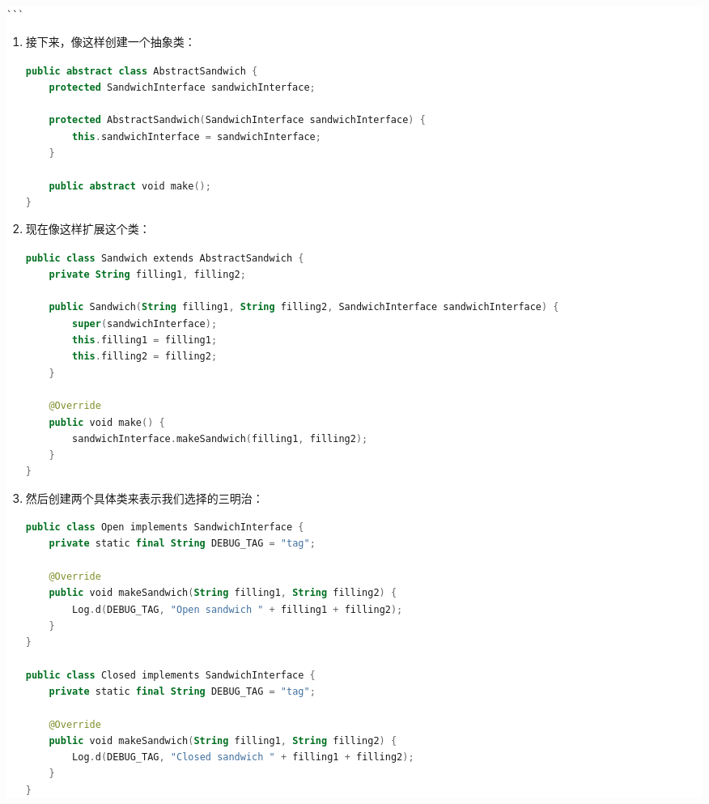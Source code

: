     ```

1.  接下来，像这样创建一个抽象类：

    ```kt
    public abstract class AbstractSandwich { 
        protected SandwichInterface sandwichInterface; 

        protected AbstractSandwich(SandwichInterface sandwichInterface) { 
            this.sandwichInterface = sandwichInterface; 
        } 

        public abstract void make(); 
    } 

    ```

1.  现在像这样扩展这个类：

    ```kt
    public class Sandwich extends AbstractSandwich { 
        private String filling1, filling2; 

        public Sandwich(String filling1, String filling2, SandwichInterface sandwichInterface) { 
            super(sandwichInterface); 
            this.filling1 = filling1; 
            this.filling2 = filling2; 
        } 

        @Override 
        public void make() { 
            sandwichInterface.makeSandwich(filling1, filling2); 
        } 
    } 

    ```

1.  然后创建两个具体类来表示我们选择的三明治：

    ```kt
    public class Open implements SandwichInterface { 
        private static final String DEBUG_TAG = "tag"; 

        @Override 
        public void makeSandwich(String filling1, String filling2) { 
            Log.d(DEBUG_TAG, "Open sandwich " + filling1 + filling2); 
        } 
    } 

    public class Closed implements SandwichInterface { 
        private static final String DEBUG_TAG = "tag"; 

        @Override 
        public void makeSandwich(String filling1, String filling2) { 
            Log.d(DEBUG_TAG, "Closed sandwich " + filling1 + filling2); 
        } 
    } 
